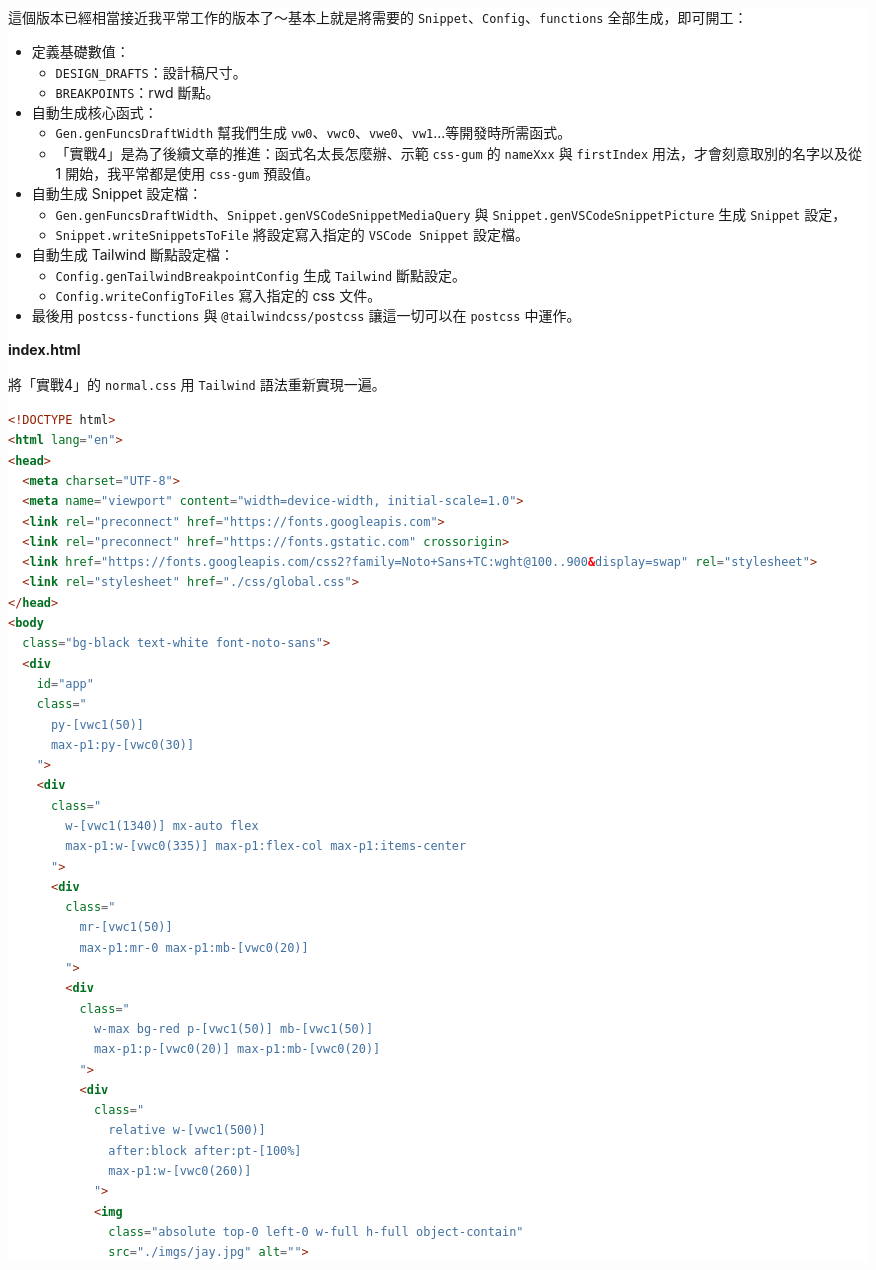 這個版本已經相當接近我平常工作的版本了～基本上就是將需要的 `Snippet`、`Config`、`functions` 全部生成，即可開工：

- 定義基礎數值：
  - `DESIGN_DRAFTS`：設計稿尺寸。
  - `BREAKPOINTS`：rwd 斷點。
- 自動生成核心函式：
  - `Gen.genFuncsDraftWidth` 幫我們生成 `vw0`、`vwc0`、`vwe0`、`vw1`...等開發時所需函式。
  - 「實戰4」是為了後續文章的推進：函式名太長怎麼辦、示範 `css-gum` 的 `nameXxx` 與 `firstIndex` 用法，才會刻意取別的名字以及從 1 開始，我平常都是使用 `css-gum` 預設值。
- 自動生成 Snippet 設定檔：
  - `Gen.genFuncsDraftWidth`、`Snippet.genVSCodeSnippetMediaQuery` 與 `Snippet.genVSCodeSnippetPicture` 生成 `Snippet` 設定，
  - `Snippet.writeSnippetsToFile` 將設定寫入指定的 `VSCode Snippet` 設定檔。
- 自動生成 Tailwind 斷點設定檔：
  - `Config.genTailwindBreakpointConfig` 生成 `Tailwind` 斷點設定。
  - `Config.writeConfigToFiles` 寫入指定的 css 文件。
- 最後用 `postcss-functions` 與 `@tailwindcss/postcss` 讓這一切可以在 `postcss` 中運作。

**index.html**

將「實戰4」的 `normal.css` 用 `Tailwind` 語法重新實現一遍。

```html
<!DOCTYPE html>
<html lang="en">
<head>
  <meta charset="UTF-8">
  <meta name="viewport" content="width=device-width, initial-scale=1.0">
  <link rel="preconnect" href="https://fonts.googleapis.com">
  <link rel="preconnect" href="https://fonts.gstatic.com" crossorigin>
  <link href="https://fonts.googleapis.com/css2?family=Noto+Sans+TC:wght@100..900&display=swap" rel="stylesheet">
  <link rel="stylesheet" href="./css/global.css">
</head>
<body
  class="bg-black text-white font-noto-sans">
  <div
    id="app"
    class="
      py-[vwc1(50)]
      max-p1:py-[vwc0(30)]
    ">
    <div
      class="
        w-[vwc1(1340)] mx-auto flex
        max-p1:w-[vwc0(335)] max-p1:flex-col max-p1:items-center
      ">
      <div
        class="
          mr-[vwc1(50)]
          max-p1:mr-0 max-p1:mb-[vwc0(20)]
        ">
        <div
          class="
            w-max bg-red p-[vwc1(50)] mb-[vwc1(50)]
            max-p1:p-[vwc0(20)] max-p1:mb-[vwc0(20)]
          ">
          <div
            class="
              relative w-[vwc1(500)]
              after:block after:pt-[100%]
              max-p1:w-[vwc0(260)]
            ">
            <img
              class="absolute top-0 left-0 w-full h-full object-contain"
              src="./imgs/jay.jpg" alt="">
```